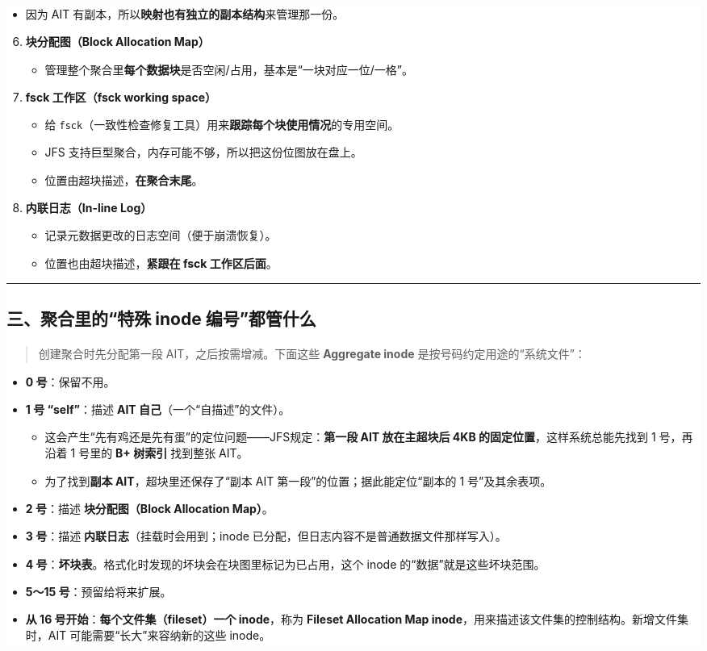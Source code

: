 

   * 因为 AIT 有副本，所以**映射也有独立的副本结构**来管理那一份。



6. **块分配图（Block Allocation Map）**



   * 管理整个聚合里**每个数据块**是否空闲/占用，基本是“一块对应一位/一格”。



7. **fsck 工作区（fsck working space）**



   * 给 `fsck`（一致性检查修复工具）用来**跟踪每个块使用情况**的专用空间。

   * JFS 支持巨型聚合，内存可能不够，所以把这份位图放在盘上。

   * 位置由超块描述，**在聚合末尾**。



8. **内联日志（In-line Log）**



   * 记录元数据更改的日志空间（便于崩溃恢复）。

   * 位置也由超块描述，**紧跟在 fsck 工作区后面**。



---



## 三、聚合里的“特殊 inode 编号”都管什么



> 创建聚合时先分配第一段 AIT，之后按需增减。下面这些 **Aggregate inode** 是按号码约定用途的“系统文件”：



* **0 号**：保留不用。

* **1 号 “self”**：描述 **AIT 自己**（一个“自描述”的文件）。



  * 这会产生“先有鸡还是先有蛋”的定位问题——JFS规定：**第一段 AIT 放在主超块后 4KB 的固定位置**，这样系统总能先找到 1 号，再沿着 1 号里的 **B+ 树索引** 找到整张 AIT。

  * 为了找到**副本 AIT**，超块里还保存了“副本 AIT 第一段”的位置；据此能定位“副本的 1 号”及其余表项。

* **2 号**：描述 **块分配图（Block Allocation Map）**。

* **3 号**：描述 **内联日志**（挂载时会用到；inode 已分配，但日志内容不是普通数据文件那样写入）。

* **4 号**：**坏块表**。格式化时发现的坏块会在块图里标记为已占用，这个 inode 的“数据”就是这些坏块范围。

* **5～15 号**：预留给将来扩展。

* **从 16 号开始**：**每个文件集（fileset）一个 inode**，称为 **Fileset Allocation Map inode**，用来描述该文件集的控制结构。新增文件集时，AIT 可能需要“长大”来容纳新的这些 inode。
